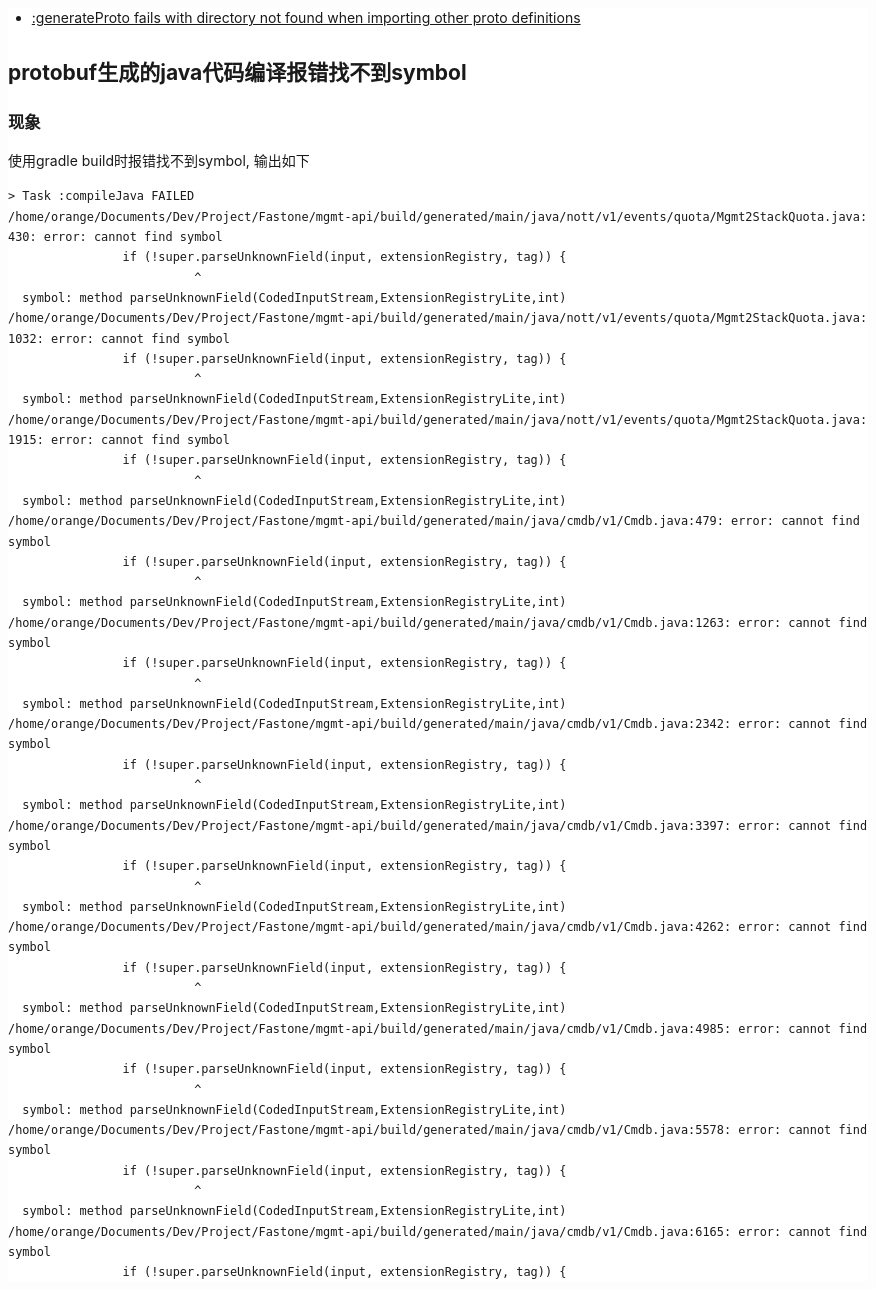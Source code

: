 - [:generateProto fails with directory not found when importing other proto definitions](https://github.com/google/protobuf-gradle-plugin/issues/405)

## protobuf生成的java代码编译报错找不到symbol

### 现象

使用gradle build时报错找不到symbol, 输出如下

```log
> Task :compileJava FAILED
/home/orange/Documents/Dev/Project/Fastone/mgmt-api/build/generated/main/java/nott/v1/events/quota/Mgmt2StackQuota.java:430: error: cannot find symbol
                if (!super.parseUnknownField(input, extensionRegistry, tag)) {
                          ^
  symbol: method parseUnknownField(CodedInputStream,ExtensionRegistryLite,int)
/home/orange/Documents/Dev/Project/Fastone/mgmt-api/build/generated/main/java/nott/v1/events/quota/Mgmt2StackQuota.java:1032: error: cannot find symbol
                if (!super.parseUnknownField(input, extensionRegistry, tag)) {
                          ^
  symbol: method parseUnknownField(CodedInputStream,ExtensionRegistryLite,int)
/home/orange/Documents/Dev/Project/Fastone/mgmt-api/build/generated/main/java/nott/v1/events/quota/Mgmt2StackQuota.java:1915: error: cannot find symbol
                if (!super.parseUnknownField(input, extensionRegistry, tag)) {
                          ^
  symbol: method parseUnknownField(CodedInputStream,ExtensionRegistryLite,int)
/home/orange/Documents/Dev/Project/Fastone/mgmt-api/build/generated/main/java/cmdb/v1/Cmdb.java:479: error: cannot find symbol
                if (!super.parseUnknownField(input, extensionRegistry, tag)) {
                          ^
  symbol: method parseUnknownField(CodedInputStream,ExtensionRegistryLite,int)
/home/orange/Documents/Dev/Project/Fastone/mgmt-api/build/generated/main/java/cmdb/v1/Cmdb.java:1263: error: cannot find symbol
                if (!super.parseUnknownField(input, extensionRegistry, tag)) {
                          ^
  symbol: method parseUnknownField(CodedInputStream,ExtensionRegistryLite,int)
/home/orange/Documents/Dev/Project/Fastone/mgmt-api/build/generated/main/java/cmdb/v1/Cmdb.java:2342: error: cannot find symbol
                if (!super.parseUnknownField(input, extensionRegistry, tag)) {
                          ^
  symbol: method parseUnknownField(CodedInputStream,ExtensionRegistryLite,int)
/home/orange/Documents/Dev/Project/Fastone/mgmt-api/build/generated/main/java/cmdb/v1/Cmdb.java:3397: error: cannot find symbol
                if (!super.parseUnknownField(input, extensionRegistry, tag)) {
                          ^
  symbol: method parseUnknownField(CodedInputStream,ExtensionRegistryLite,int)
/home/orange/Documents/Dev/Project/Fastone/mgmt-api/build/generated/main/java/cmdb/v1/Cmdb.java:4262: error: cannot find symbol
                if (!super.parseUnknownField(input, extensionRegistry, tag)) {
                          ^
  symbol: method parseUnknownField(CodedInputStream,ExtensionRegistryLite,int)
/home/orange/Documents/Dev/Project/Fastone/mgmt-api/build/generated/main/java/cmdb/v1/Cmdb.java:4985: error: cannot find symbol
                if (!super.parseUnknownField(input, extensionRegistry, tag)) {
                          ^
  symbol: method parseUnknownField(CodedInputStream,ExtensionRegistryLite,int)
/home/orange/Documents/Dev/Project/Fastone/mgmt-api/build/generated/main/java/cmdb/v1/Cmdb.java:5578: error: cannot find symbol
                if (!super.parseUnknownField(input, extensionRegistry, tag)) {
                          ^
  symbol: method parseUnknownField(CodedInputStream,ExtensionRegistryLite,int)
/home/orange/Documents/Dev/Project/Fastone/mgmt-api/build/generated/main/java/cmdb/v1/Cmdb.java:6165: error: cannot find symbol
                if (!super.parseUnknownField(input, extensionRegistry, tag)) {
```